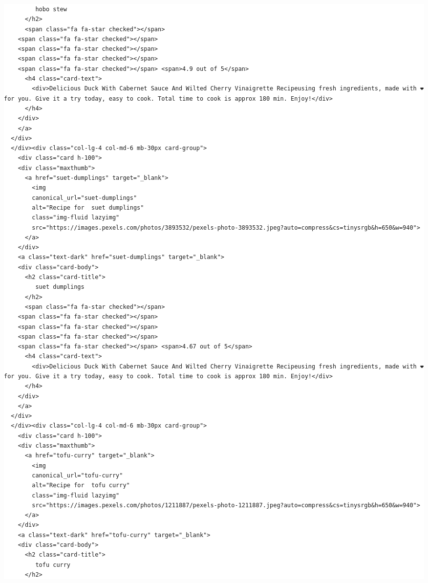              hobo stew
          </h2>
          <span class="fa fa-star checked"></span>
        <span class="fa fa-star checked"></span>
        <span class="fa fa-star checked"></span>
        <span class="fa fa-star checked"></span>
        <span class="fa fa-star checked"></span> <span>4.9 out of 5</span>
          <h4 class="card-text">
            <div>Delicious Duck With Cabernet Sauce And Wilted Cherry Vinaigrette Recipeusing fresh ingredients, made with ❤️ for you. Give it a try today, easy to cook. Total time to cook is approx 180 min. Enjoy!</div>
          </h4>
        </div>
        </a>
      </div>
      </div><div class="col-lg-4 col-md-6 mb-30px card-group">
        <div class="card h-100">
        <div class="maxthumb">
          <a href="suet-dumplings" target="_blank">
            <img
            canonical_url="suet-dumplings"
            alt="Recipe for  suet dumplings"
            class="img-fluid lazyimg"
            src="https://images.pexels.com/photos/3893532/pexels-photo-3893532.jpeg?auto=compress&cs=tinysrgb&h=650&w=940">
          </a>
        </div>
        <a class="text-dark" href="suet-dumplings" target="_blank">
        <div class="card-body">
          <h2 class="card-title">
             suet dumplings
          </h2>
          <span class="fa fa-star checked"></span>
        <span class="fa fa-star checked"></span>
        <span class="fa fa-star checked"></span>
        <span class="fa fa-star checked"></span>
        <span class="fa fa-star checked"></span> <span>4.67 out of 5</span>
          <h4 class="card-text">
            <div>Delicious Duck With Cabernet Sauce And Wilted Cherry Vinaigrette Recipeusing fresh ingredients, made with ❤️ for you. Give it a try today, easy to cook. Total time to cook is approx 180 min. Enjoy!</div>
          </h4>
        </div>
        </a>
      </div>
      </div><div class="col-lg-4 col-md-6 mb-30px card-group">
        <div class="card h-100">
        <div class="maxthumb">
          <a href="tofu-curry" target="_blank">
            <img
            canonical_url="tofu-curry"
            alt="Recipe for  tofu curry"
            class="img-fluid lazyimg"
            src="https://images.pexels.com/photos/1211887/pexels-photo-1211887.jpeg?auto=compress&cs=tinysrgb&h=650&w=940">
          </a>
        </div>
        <a class="text-dark" href="tofu-curry" target="_blank">
        <div class="card-body">
          <h2 class="card-title">
             tofu curry
          </h2>